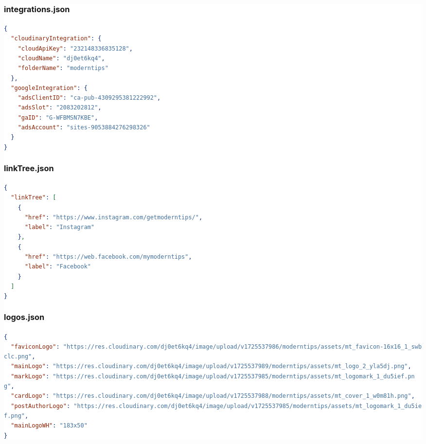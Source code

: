 
### integrations.json

```json
{
  "cloudinaryIntegration": {
    "cloudApiKey": "232148336835128",
    "cloudName": "dj0et6kq4",
    "folderName": "moderntips"
  },
  "googleIntegration": {
    "adsClientID": "ca-pub-4309295381222992",
    "adsSlot": "2083202812",
    "gaID": "G-WFBMSN7KBE",
    "adsAccount": "sites-9053884276298326"
  }
}
```

### linkTree.json

```json
{
  "linkTree": [
    {
      "href": "https://www.instagram.com/getmoderntips/",
      "label": "Instagram"
    },
    {
      "href": "https://web.facebook.com/mymoderntips",
      "label": "Facebook"
    }
  ]
}
```

### logos.json

```json
{
  "faviconLogo": "https://res.cloudinary.com/dj0et6kq4/image/upload/v1725537986/moderntips/assets/mt_favicon-16x16_1_swbclc.png",
  "mainLogo": "https://res.cloudinary.com/dj0et6kq4/image/upload/v1725537989/moderntips/assets/mt_logo_2_yla5dj.png",
  "markLogo": "https://res.cloudinary.com/dj0et6kq4/image/upload/v1725537985/moderntips/assets/mt_logomark_1_du5ief.png",
  "cardLogo": "https://res.cloudinary.com/dj0et6kq4/image/upload/v1725537988/moderntips/assets/mt_cover_1_w0m81h.png",
  "postAuthorLogo": "https://res.cloudinary.com/dj0et6kq4/image/upload/v1725537985/moderntips/assets/mt_logomark_1_du5ief.png",
  "mainLogoWH": "183x50"
}
```

